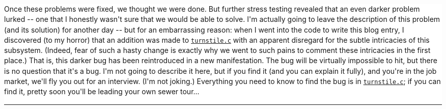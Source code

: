 Once these problems were fixed, we thought we were done. But further stress
testing revealed that an even darker problem lurked -- one that I honestly
wasn't sure that we would be able to solve. I'm actually going to leave the
description of this problem (and its solution) for another day -- but for an
embarrassing reason: when I went into the code to write this blog entry, I
discovered (to my horror) that an addition was made to
[`turnstile.c`](https://github.com/illumos/illumos-gate/blob/master/usr/src/uts/common/os/turnstile.c)
with an apparent disregard for the subtle intricacies of this subsystem.
(Indeed, fear of such a hasty change is exactly why we went to such pains to
comment these intricacies in the first place.) That is, this darker bug has
been reintroduced in a new manifestation. The bug will be virtually impossible
to hit, but there is no question that it's a bug. I'm not going to describe it
here, but if you find it (and you can explain it fully), and you're in the job
market, we'll fly you out for an interview. (I'm not joking.) Everything you
need to know to find the bug is in
[`turnstile.c`](https://github.com/illumos/illumos-gate/blob/master/usr/src/uts/common/os/turnstile.c);
if you can find it, pretty soon you'll be leading your own sewer tour...

* * *

[^1]: New York City owes a particularly large debt to what isn't normally seen: its [Manhattan schist](http://www.nycgovparks.org/sub_your_park/historical_signs/hs_historical_sign.php?id=10763) is an extremely hard variant of granite, without which its buildings' towering heights would be impossible.

[^2]: Calling Joe Eykholt...

[^3]: This is one of the most gratifying feelings in software engineering: analyzing a failure postmortem, discovering that the bug should be easily reproduced, writing a test case testing the hypothesis, and then watching the system blow up just as you predicted. Nothing quite compares to this feeling; it's the software equivalent of the [walk-off home run](http://en.wikipedia.org/wiki/Walk_off_home_run).

[^4]: Jeff was at home because it was a Sunday. And Jeff was up because it was very late on Sunday -- so much so that it was actually early on Monday morning.

[^5]: I won't go into details about why this is the case -- it's left as an exercise to the reader -- but suffice it to say it's one of the many reasons that we have joked about requiring a license to grab thread lock.

[^6]: The code dealing with `turnstile_loser_lock` didn't actually exist when we wrote this case -- that was added to deal with (yet) another problem we discovered as a result of our four day mind-meld. This problem deserves its own blog entry, if only for the great name that Jeff gave it: dueling losers.

